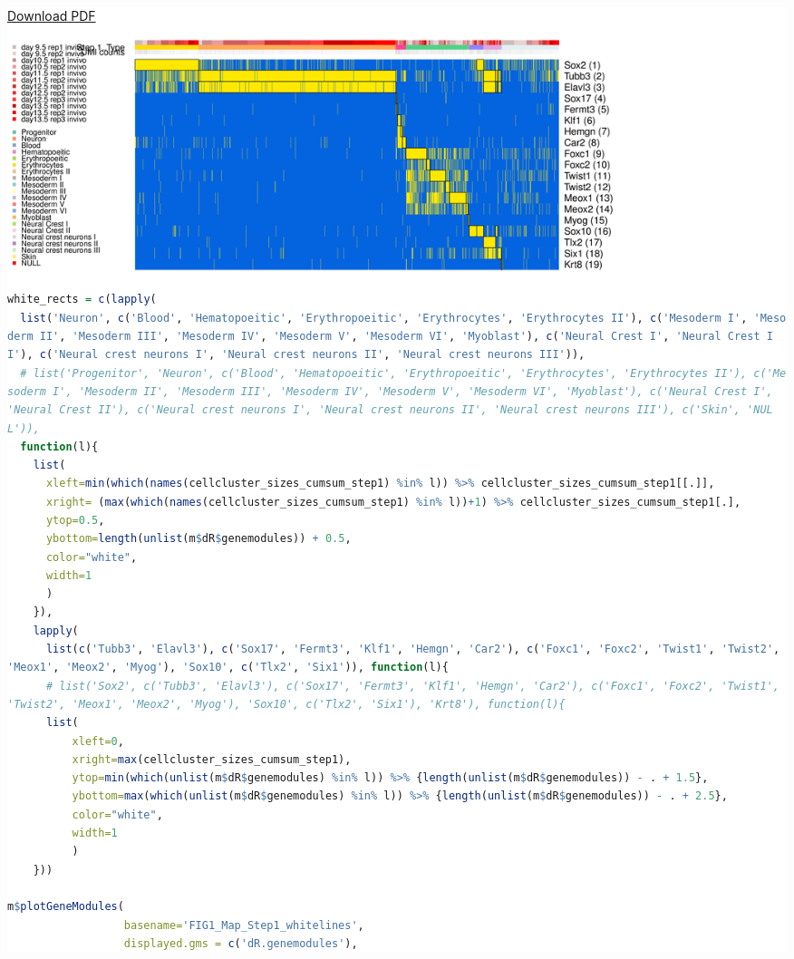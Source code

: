 <a href="./suppl_files/FIG1_Map_Step1_dR.genemodules_Normalized_none.pdf">Download
PDF</a>

<p align="center">

<img src="./suppl_files/FIG1_Map_Step1_dR.genemodules_Normalized_none.png" width="100%">

</p>

``` r
white_rects = c(lapply(
  list('Neuron', c('Blood', 'Hematopoeitic', 'Erythropoeitic', 'Erythrocytes', 'Erythrocytes II'), c('Mesoderm I', 'Mesoderm II', 'Mesoderm III', 'Mesoderm IV', 'Mesoderm V', 'Mesoderm VI', 'Myoblast'), c('Neural Crest I', 'Neural Crest II'), c('Neural crest neurons I', 'Neural crest neurons II', 'Neural crest neurons III')),
  # list('Progenitor', 'Neuron', c('Blood', 'Hematopoeitic', 'Erythropoeitic', 'Erythrocytes', 'Erythrocytes II'), c('Mesoderm I', 'Mesoderm II', 'Mesoderm III', 'Mesoderm IV', 'Mesoderm V', 'Mesoderm VI', 'Myoblast'), c('Neural Crest I', 'Neural Crest II'), c('Neural crest neurons I', 'Neural crest neurons II', 'Neural crest neurons III'), c('Skin', 'NULL')),
  function(l){
    list(
      xleft=min(which(names(cellcluster_sizes_cumsum_step1) %in% l)) %>% cellcluster_sizes_cumsum_step1[[.]],
      xright= (max(which(names(cellcluster_sizes_cumsum_step1) %in% l))+1) %>% cellcluster_sizes_cumsum_step1[.],
      ytop=0.5,
      ybottom=length(unlist(m$dR$genemodules)) + 0.5,
      color="white",
      width=1
      )
    }),
    lapply(
      list(c('Tubb3', 'Elavl3'), c('Sox17', 'Fermt3', 'Klf1', 'Hemgn', 'Car2'), c('Foxc1', 'Foxc2', 'Twist1', 'Twist2', 'Meox1', 'Meox2', 'Myog'), 'Sox10', c('Tlx2', 'Six1')), function(l){
      # list('Sox2', c('Tubb3', 'Elavl3'), c('Sox17', 'Fermt3', 'Klf1', 'Hemgn', 'Car2'), c('Foxc1', 'Foxc2', 'Twist1', 'Twist2', 'Meox1', 'Meox2', 'Myog'), 'Sox10', c('Tlx2', 'Six1'), 'Krt8'), function(l){
      list(
          xleft=0,
          xright=max(cellcluster_sizes_cumsum_step1),
          ytop=min(which(unlist(m$dR$genemodules) %in% l)) %>% {length(unlist(m$dR$genemodules)) - . + 1.5},
          ybottom=max(which(unlist(m$dR$genemodules) %in% l)) %>% {length(unlist(m$dR$genemodules)) - . + 2.5},
          color="white",
          width=1
          )
    }))

m$plotGeneModules(
                  basename='FIG1_Map_Step1_whitelines',
                  displayed.gms = c('dR.genemodules'),
```